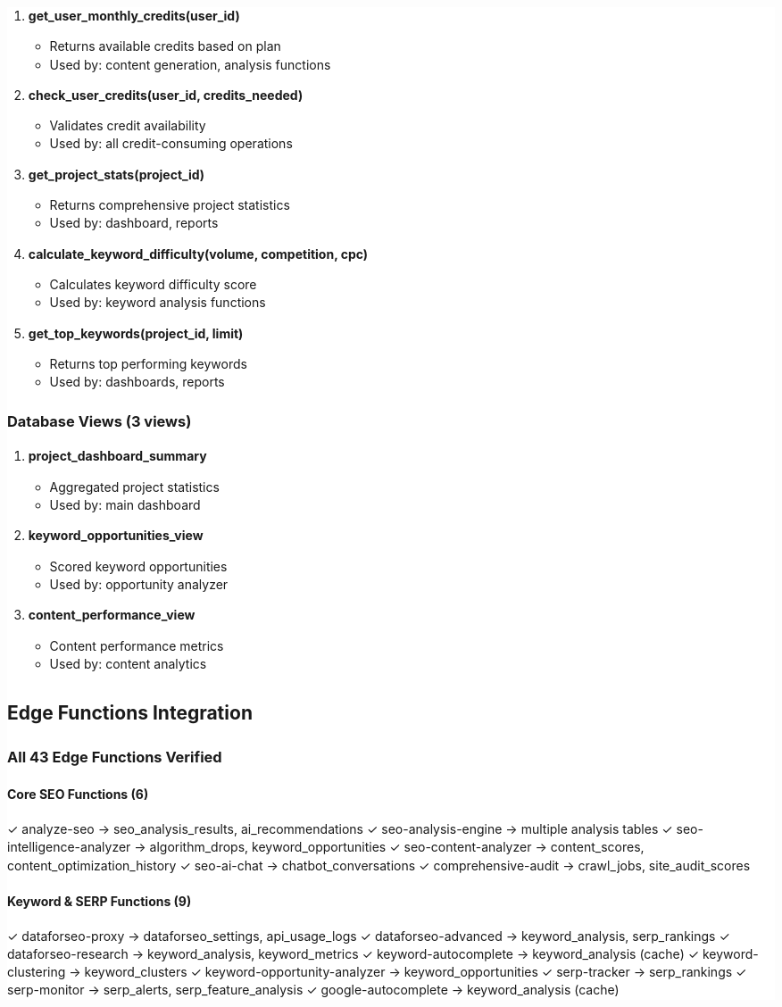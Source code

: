 1. **get_user_monthly_credits(user_id)**
   - Returns available credits based on plan
   - Used by: content generation, analysis functions

2. **check_user_credits(user_id, credits_needed)**
   - Validates credit availability
   - Used by: all credit-consuming operations

3. **get_project_stats(project_id)**
   - Returns comprehensive project statistics
   - Used by: dashboard, reports

4. **calculate_keyword_difficulty(volume, competition, cpc)**
   - Calculates keyword difficulty score
   - Used by: keyword analysis functions

5. **get_top_keywords(project_id, limit)**
   - Returns top performing keywords
   - Used by: dashboards, reports

### Database Views (3 views)

1. **project_dashboard_summary**
   - Aggregated project statistics
   - Used by: main dashboard

2. **keyword_opportunities_view**
   - Scored keyword opportunities
   - Used by: opportunity analyzer

3. **content_performance_view**
   - Content performance metrics
   - Used by: content analytics

## Edge Functions Integration

### All 43 Edge Functions Verified

#### Core SEO Functions (6)
✓ analyze-seo → seo_analysis_results, ai_recommendations
✓ seo-analysis-engine → multiple analysis tables
✓ seo-intelligence-analyzer → algorithm_drops, keyword_opportunities
✓ seo-content-analyzer → content_scores, content_optimization_history
✓ seo-ai-chat → chatbot_conversations
✓ comprehensive-audit → crawl_jobs, site_audit_scores

#### Keyword & SERP Functions (9)
✓ dataforseo-proxy → dataforseo_settings, api_usage_logs
✓ dataforseo-advanced → keyword_analysis, serp_rankings
✓ dataforseo-research → keyword_analysis, keyword_metrics
✓ keyword-autocomplete → keyword_analysis (cache)
✓ keyword-clustering → keyword_clusters
✓ keyword-opportunity-analyzer → keyword_opportunities
✓ serp-tracker → serp_rankings
✓ serp-monitor → serp_alerts, serp_feature_analysis
✓ google-autocomplete → keyword_analysis (cache)
